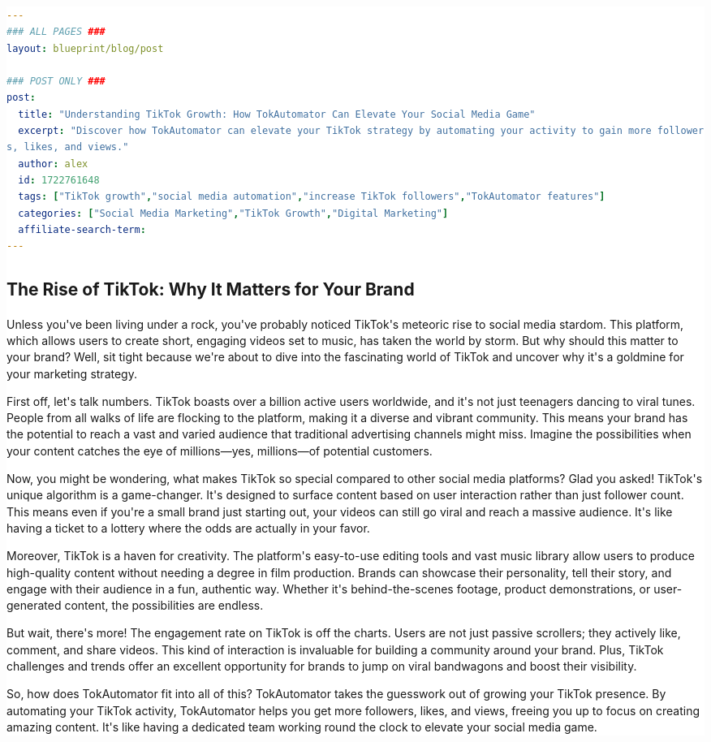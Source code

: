 ```yaml
---
### ALL PAGES ###
layout: blueprint/blog/post

### POST ONLY ###
post:
  title: "Understanding TikTok Growth: How TokAutomator Can Elevate Your Social Media Game"
  excerpt: "Discover how TokAutomator can elevate your TikTok strategy by automating your activity to gain more followers, likes, and views."
  author: alex
  id: 1722761648
  tags: ["TikTok growth","social media automation","increase TikTok followers","TokAutomator features"]
  categories: ["Social Media Marketing","TikTok Growth","Digital Marketing"]
  affiliate-search-term: 
---
```


## The Rise of TikTok: Why It Matters for Your Brand

Unless you've been living under a rock, you've probably noticed TikTok's meteoric rise to social media stardom. This platform, which allows users to create short, engaging videos set to music, has taken the world by storm. But why should this matter to your brand? Well, sit tight because we're about to dive into the fascinating world of TikTok and uncover why it's a goldmine for your marketing strategy.

First off, let's talk numbers. TikTok boasts over a billion active users worldwide, and it's not just teenagers dancing to viral tunes. People from all walks of life are flocking to the platform, making it a diverse and vibrant community. This means your brand has the potential to reach a vast and varied audience that traditional advertising channels might miss. Imagine the possibilities when your content catches the eye of millions—yes, millions—of potential customers.

Now, you might be wondering, what makes TikTok so special compared to other social media platforms? Glad you asked! TikTok's unique algorithm is a game-changer. It's designed to surface content based on user interaction rather than just follower count. This means even if you're a small brand just starting out, your videos can still go viral and reach a massive audience. It's like having a ticket to a lottery where the odds are actually in your favor.

Moreover, TikTok is a haven for creativity. The platform's easy-to-use editing tools and vast music library allow users to produce high-quality content without needing a degree in film production. Brands can showcase their personality, tell their story, and engage with their audience in a fun, authentic way. Whether it's behind-the-scenes footage, product demonstrations, or user-generated content, the possibilities are endless.

But wait, there's more! The engagement rate on TikTok is off the charts. Users are not just passive scrollers; they actively like, comment, and share videos. This kind of interaction is invaluable for building a community around your brand. Plus, TikTok challenges and trends offer an excellent opportunity for brands to jump on viral bandwagons and boost their visibility.

So, how does TokAutomator fit into all of this? TokAutomator takes the guesswork out of growing your TikTok presence. By automating your TikTok activity, TokAutomator helps you get more followers, likes, and views, freeing you up to focus on creating amazing content. It's like having a dedicated team working round the clock to elevate your social media game.
